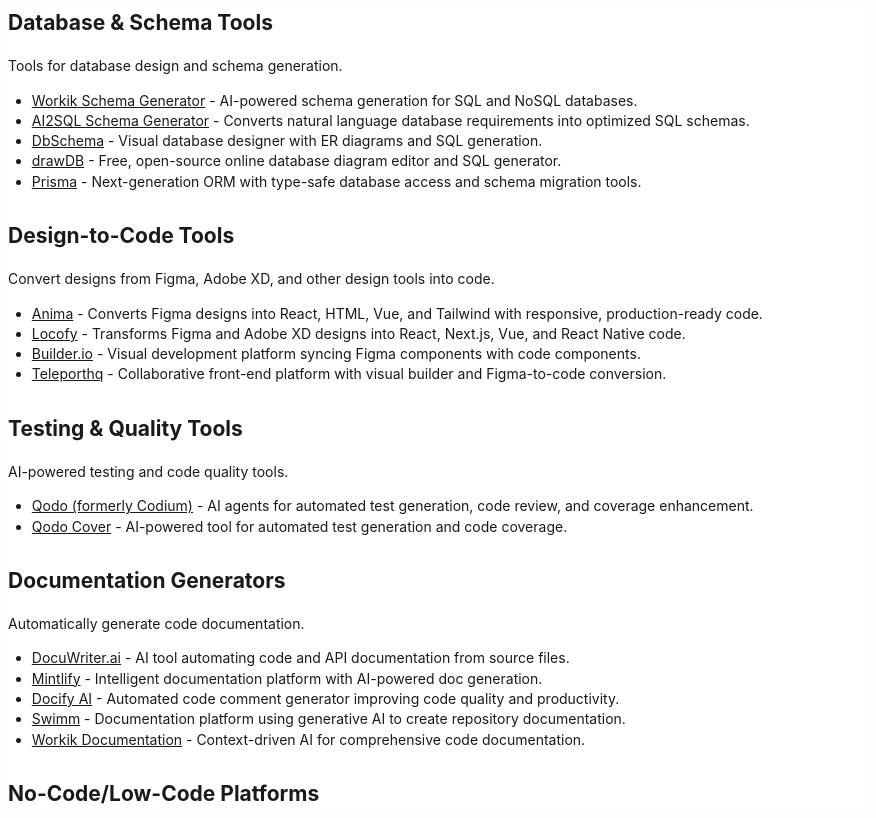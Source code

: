## Database & Schema Tools

Tools for database design and schema generation.

- [Workik Schema Generator](https://workik.com/ai-powered-database-schema-generator) - AI-powered schema generation for SQL and NoSQL databases.
- [AI2SQL Schema Generator](https://ai2sql.io/sql-schema-generator) - Converts natural language database requirements into optimized SQL schemas.
- [DbSchema](https://dbschema.com) - Visual database designer with ER diagrams and SQL generation.
- [drawDB](https://www.drawdb.app) - Free, open-source online database diagram editor and SQL generator.
- [Prisma](https://www.prisma.io) - Next-generation ORM with type-safe database access and schema migration tools.

## Design-to-Code Tools

Convert designs from Figma, Adobe XD, and other design tools into code.

- [Anima](https://www.animaapp.com) - Converts Figma designs into React, HTML, Vue, and Tailwind with responsive, production-ready code.
- [Locofy](https://www.locofy.ai) - Transforms Figma and Adobe XD designs into React, Next.js, Vue, and React Native code.
- [Builder.io](https://www.builder.io) - Visual development platform syncing Figma components with code components.
- [Teleporthq](https://teleporthq.io) - Collaborative front-end platform with visual builder and Figma-to-code conversion.

## Testing & Quality Tools

AI-powered testing and code quality tools.

- [Qodo (formerly Codium)](https://www.qodo.ai) - AI agents for automated test generation, code review, and coverage enhancement.
- [Qodo Cover](https://github.com/qodo-ai/qodo-cover) - AI-powered tool for automated test generation and code coverage.

## Documentation Generators

Automatically generate code documentation.

- [DocuWriter.ai](https://www.docuwriter.ai) - AI tool automating code and API documentation from source files.
- [Mintlify](https://www.mintlify.com) - Intelligent documentation platform with AI-powered doc generation.
- [Docify AI](https://docify.ai4code.io) - Automated code comment generator improving code quality and productivity.
- [Swimm](https://swimm.io) - Documentation platform using generative AI to create repository documentation.
- [Workik Documentation](https://workik.com/ai-powered-code-documentation) - Context-driven AI for comprehensive code documentation.

## No-Code/Low-Code Platforms
